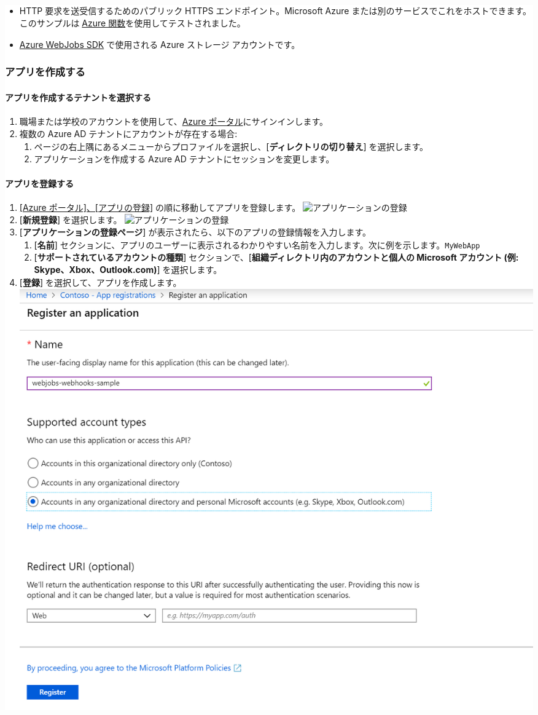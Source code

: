 * HTTP 要求を送受信するためのパブリック HTTPS エンドポイント。Microsoft Azure または別のサービスでこれをホストできます。このサンプルは [Azure 関数](https://docs.microsoft.com/en-us/azure/azure-functions/functions-overview)を使用してテストされました。

* [Azure WebJobs SDK](https://docs.microsoft.com/en-us/azure/app-service-web/websites-dotnet-webjobs-sdk) で使用される Azure ストレージ アカウントです。 

### アプリを作成する

#### アプリを作成するテナントを選択する

1. 職場または学校のアカウントを使用して、[Azure ポータル](https://portal.azure.com)にサインインします。
1. 複数の Azure AD テナントにアカウントが存在する場合:
   1. ページの右上隅にあるメニューからプロファイルを選択し、[**ディレクトリの切り替え**] を選択します。
   1. アプリケーションを作成する Azure AD テナントにセッションを変更します。

#### アプリを登録する

1. [[Azure ポータル]、[アプリの登録]](https://go.microsoft.com/fwlink/?linkid=2083908) の順に移動してアプリを登録します。
![アプリケーションの登録](readme-images/aad-app-registration.PNG)
1. [**新規登録**] を選択します。
![アプリケーションの登録](readme-images/aad-new-registration.PNG)
1. [**アプリケーションの登録ページ**] が表示されたら、以下のアプリの登録情報を入力します。
   1. [**名前**] セクションに、アプリのユーザーに表示されるわかりやすい名前を入力します。次に例を示します。`MyWebApp`
   1. [**サポートされているアカウントの種類**] セクションで、[**組織ディレクトリ内のアカウントと個人の Microsoft アカウント (例: Skype、Xbox、Outlook.com)**] を選択します。
1. [**登録**] を選択して、アプリを作成します。
![アプリを登録します](readme-images/aad-register-an-app.png)